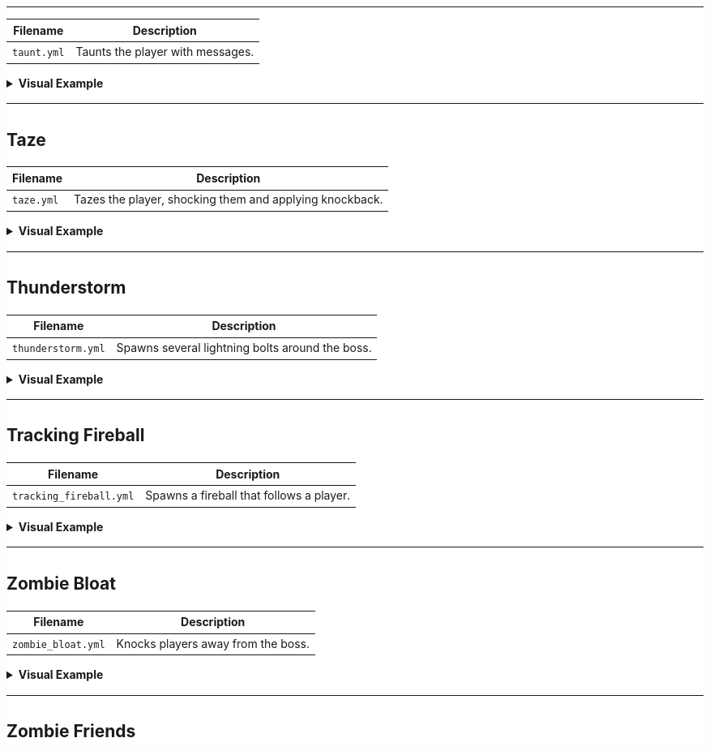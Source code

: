***

| Filename | Description                                |
|----------|--------------------------------------------|
| `taunt.yml`  | Taunts the player with messages. |

<details><summary><b>Visual Example</b></summary></details>

***

## Taze

| Filename | Description                                             |
|----------|---------------------------------------------------------|
| `taze.yml`  | Tazes the player, shocking them and applying knockback. |

<details><summary><b>Visual Example</b></summary></details>

***

## Thunderstorm

| Filename | Description                                     |
|----------|-------------------------------------------------|
| `thunderstorm.yml`  | Spawns several lightning bolts around the boss. |

<details><summary><b>Visual Example</b></summary></details>

***

## Tracking Fireball

| Filename | Description                              |
|----------|------------------------------------------|
| `tracking_fireball.yml`  | Spawns a fireball that follows a player. |

<details><summary><b>Visual Example</b></summary></details>

***

## Zombie Bloat

| Filename | Description                                |
|----------|--------------------------------------------|
| `zombie_bloat.yml`  | Knocks players away from the boss. |

<details><summary><b>Visual Example</b></summary></details>

***

## Zombie Friends

